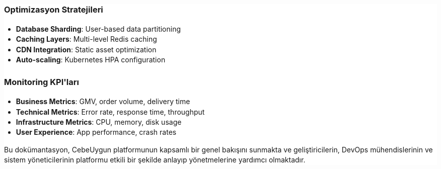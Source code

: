 ### Optimizasyon Stratejileri
- **Database Sharding**: User-based data partitioning
- **Caching Layers**: Multi-level Redis caching
- **CDN Integration**: Static asset optimization
- **Auto-scaling**: Kubernetes HPA configuration

### Monitoring KPI'ları
- **Business Metrics**: GMV, order volume, delivery time
- **Technical Metrics**: Error rate, response time, throughput
- **Infrastructure Metrics**: CPU, memory, disk usage
- **User Experience**: App performance, crash rates

Bu dokümantasyon, CebeUygun platformunun kapsamlı bir genel bakışını sunmakta ve geliştiricilerin, DevOps mühendislerinin ve sistem yöneticilerinin platformu etkili bir şekilde anlayıp yönetmelerine yardımcı olmaktadır.